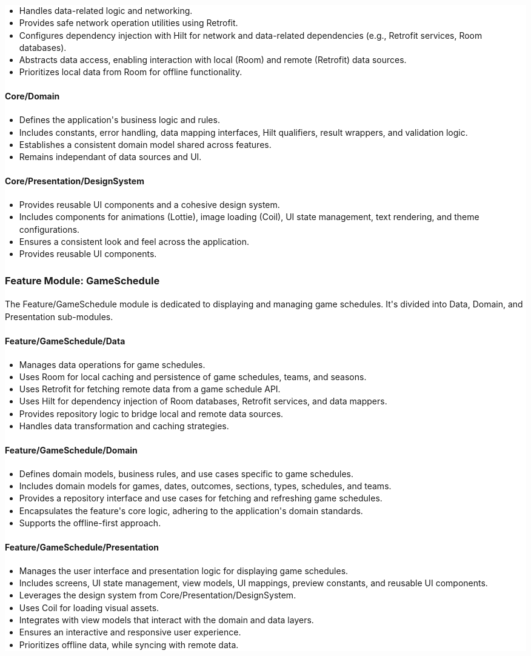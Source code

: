 * Handles data-related logic and networking.
* Provides safe network operation utilities using Retrofit.
* Configures dependency injection with Hilt for network and data-related dependencies (e.g., Retrofit services, Room databases).
* Abstracts data access, enabling interaction with local (Room) and remote (Retrofit) data sources.
* Prioritizes local data from Room for offline functionality.

#### Core/Domain

* Defines the application's business logic and rules.
* Includes constants, error handling, data mapping interfaces, Hilt qualifiers, result wrappers, and validation logic.
* Establishes a consistent domain model shared across features.
* Remains independant of data sources and UI.

#### Core/Presentation/DesignSystem

* Provides reusable UI components and a cohesive design system.
* Includes components for animations (Lottie), image loading (Coil), UI state management, text rendering, and theme configurations.
* Ensures a consistent look and feel across the application.
* Provides reusable UI components.

### Feature Module: GameSchedule

The Feature/GameSchedule module is dedicated to displaying and managing game schedules. It's divided into Data, Domain, and Presentation sub-modules.

#### Feature/GameSchedule/Data

* Manages data operations for game schedules.
* Uses Room for local caching and persistence of game schedules, teams, and seasons.
* Uses Retrofit for fetching remote data from a game schedule API.
* Uses Hilt for dependency injection of Room databases, Retrofit services, and data mappers.
* Provides repository logic to bridge local and remote data sources.
* Handles data transformation and caching strategies.

#### Feature/GameSchedule/Domain

* Defines domain models, business rules, and use cases specific to game schedules.
* Includes domain models for games, dates, outcomes, sections, types, schedules, and teams.
* Provides a repository interface and use cases for fetching and refreshing game schedules.
* Encapsulates the feature's core logic, adhering to the application's domain standards.
* Supports the offline-first approach.

#### Feature/GameSchedule/Presentation

* Manages the user interface and presentation logic for displaying game schedules.
* Includes screens, UI state management, view models, UI mappings, preview constants, and reusable UI components.
* Leverages the design system from Core/Presentation/DesignSystem.
* Uses Coil for loading visual assets.
* Integrates with view models that interact with the domain and data layers.
* Ensures an interactive and responsive user experience.
* Prioritizes offline data, while syncing with remote data.
